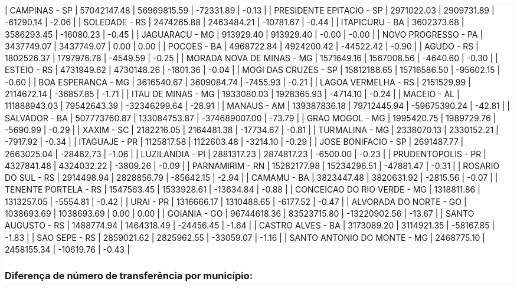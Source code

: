 | CAMPINAS - SP | 57042147.48 | 56969815.59 | -72331.89 | -0.13 |
| PRESIDENTE EPITACIO - SP | 2971022.03 | 2909731.89 | -61290.14 | -2.06 |
| SOLEDADE - RS | 2474265.88 | 2463484.21 | -10781.67 | -0.44 |
| ITAPICURU - BA | 3602373.68 | 3586293.45 | -16080.23 | -0.45 |
| JAGUARACU - MG | 913929.40 | 913929.40 | -0.00 | -0.00 |
| NOVO PROGRESSO - PA | 3437749.07 | 3437749.07 | 0.00 | 0.00 |
| POCOES - BA | 4968722.84 | 4924200.42 | -44522.42 | -0.90 |
| AGUDO - RS | 1802526.37 | 1797976.78 | -4549.59 | -0.25 |
| MORADA NOVA DE MINAS - MG | 1571649.16 | 1567008.56 | -4640.60 | -0.30 |
| ESTEIO - RS | 4731949.62 | 4730148.26 | -1801.36 | -0.04 |
| MOGI DAS CRUZES - SP | 15812188.65 | 15716586.50 | -95602.15 | -0.60 |
| BOA ESPERANCA - MG | 3616540.67 | 3609084.74 | -7455.93 | -0.21 |
| LAGOA VERMELHA - RS | 2151529.99 | 2114672.14 | -36857.85 | -1.71 |
| ITAU DE MINAS - MG | 1933080.03 | 1928365.93 | -4714.10 | -0.24 |
| MACEIO - AL | 111888943.03 | 79542643.39 | -32346299.64 | -28.91 |
| MANAUS - AM | 139387836.18 | 79712445.94 | -59675390.24 | -42.81 |
| SALVADOR - BA | 507773760.87 | 133084753.87 | -374689007.00 | -73.79 |
| GRAO MOGOL - MG | 1995420.75 | 1989729.76 | -5690.99 | -0.29 |
| XAXIM - SC | 2182216.05 | 2164481.38 | -17734.67 | -0.81 |
| TURMALINA - MG | 2338070.13 | 2330152.21 | -7917.92 | -0.34 |
| ITAGUAJE - PR | 1125817.58 | 1122603.48 | -3214.10 | -0.29 |
| JOSE BONIFACIO - SP | 2691487.77 | 2663025.04 | -28462.73 | -1.06 |
| LUZILANDIA - PI | 2881317.23 | 2874817.23 | -6500.00 | -0.23 |
| PRUDENTOPOLIS - PR | 4327841.48 | 4324032.22 | -3809.26 | -0.09 |
| PARNAMIRIM - RN | 15282177.98 | 15234296.51 | -47881.47 | -0.31 |
| ROSARIO DO SUL - RS | 2914498.94 | 2828856.79 | -85642.15 | -2.94 |
| CAMAMU - BA | 3823447.48 | 3820631.92 | -2815.56 | -0.07 |
| TENENTE PORTELA - RS | 1547563.45 | 1533928.61 | -13634.84 | -0.88 |
| CONCEICAO DO RIO VERDE - MG | 1318811.86 | 1313257.05 | -5554.81 | -0.42 |
| URAI - PR | 1316666.17 | 1310488.65 | -6177.52 | -0.47 |
| ALVORADA DO NORTE - GO | 1038693.69 | 1038693.69 | 0.00 | 0.00 |
| GOIANIA - GO | 96744618.36 | 83523715.80 | -13220902.56 | -13.67 |
| SANTO AUGUSTO - RS | 1488774.94 | 1464318.49 | -24456.45 | -1.64 |
| CASTRO ALVES - BA | 3173089.20 | 3114921.35 | -58167.85 | -1.83 |
| SAO SEPE - RS | 2859021.62 | 2825962.55 | -33059.07 | -1.16 |
| SANTO ANTONIO DO MONTE - MG | 2468775.10 | 2458155.34 | -10619.76 | -0.43 |
### Diferença de número de transferência por município: